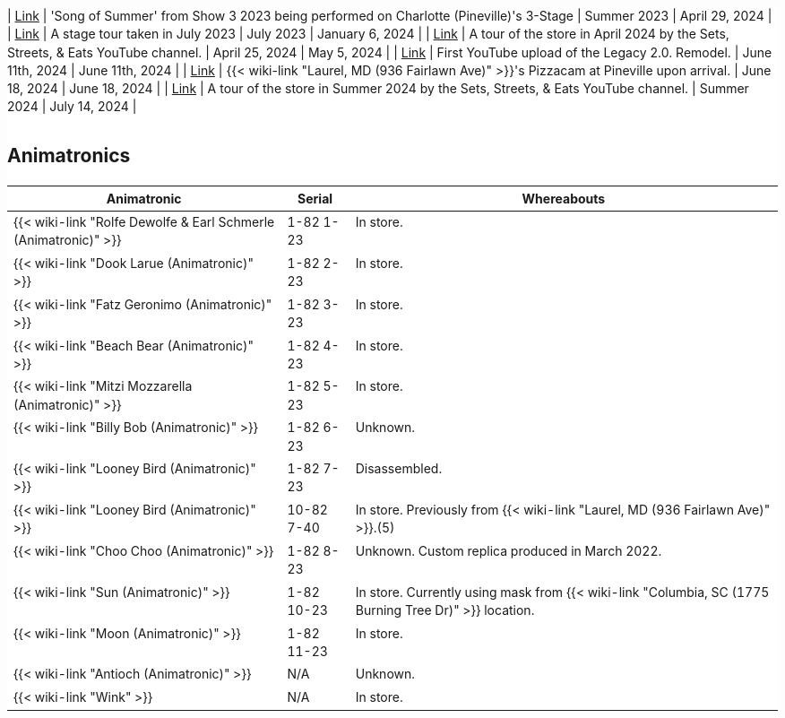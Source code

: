 | [Link](https://www.youtube.com/watch?v=oNBVI6snuYI)      | 'Song of Summer' from Show 3 2023 being performed on Charlotte (Pineville)'s 3-Stage                                                              | Summer 2023        | April 29, 2024     |
| [Link](https://www.youtube.com/watch?v=QEk0kiKAI18&t)    | A stage tour taken in July 2023                                                                                                                   | July 2023          | January 6, 2024    |
| [Link](https://youtu.be/BxPmKlhlyn4?si=d5-7_UY5z5F3gW_J) | A tour of the store in April 2024 by the Sets, Streets, &amp; Eats YouTube channel.                                                               | April 25, 2024     | May 5, 2024        |
| [Link](https://www.youtube.com/watch?v=usPzKBvKJfE)      | First YouTube upload of the Legacy 2.0. Remodel.                                                                                                  | June 11th, 2024    | June 11th, 2024    |
| [Link](https://www.youtube.com/watch?v=gEoDp0edNfc)      | {{< wiki-link "Laurel, MD (936 Fairlawn Ave)" >}}'s Pizzacam at Pineville upon arrival.                                                     | June 18, 2024      | June 18, 2024      |
| [Link](https://www.youtube.com/watch?v=l4EklhIpl10)      | A tour of the store in Summer 2024 by the Sets, Streets, &amp; Eats YouTube channel.                                                              | Summer 2024        | July 14, 2024      |

## Animatronics

| Animatronic                                                               | Serial     | Whereabouts                                                                                                 |
|---------------------------------------------------------------------------|------------|-------------------------------------------------------------------------------------------------------------|
| {{< wiki-link "Rolfe Dewolfe &amp; Earl Schmerle (Animatronic)" >}} | 1-82 1-23  | In store.                                                                                                   |
| {{< wiki-link "Dook Larue (Animatronic)" >}}                        | 1-82 2-23  | In store.                                                                                                   |
| {{< wiki-link "Fatz Geronimo (Animatronic)" >}}                     | 1-82 3-23  | In store.                                                                                                   |
| {{< wiki-link "Beach Bear (Animatronic)" >}}                        | 1-82 4-23  | In store.                                                                                                   |
| {{< wiki-link "Mitzi Mozzarella (Animatronic)" >}}                  | 1-82 5-23  | In store.                                                                                                   |
| {{< wiki-link "Billy Bob (Animatronic)" >}}                         | 1-82 6-23  | Unknown.                                                                                                    |
| {{< wiki-link "Looney Bird (Animatronic)" >}}                       | 1-82 7-23  | Disassembled.                                                                                               |
| {{< wiki-link "Looney Bird (Animatronic)" >}}                       | 10-82 7-40 | In store. Previously from {{< wiki-link "Laurel, MD (936 Fairlawn Ave)" >}}.(5)                       |
| {{< wiki-link "Choo Choo (Animatronic)" >}}                         | 1-82 8-23  | Unknown. Custom replica produced in March 2022.                                                             |
| {{< wiki-link "Sun (Animatronic)" >}}                               | 1-82 10-23 | In store. Currently using mask from {{< wiki-link "Columbia, SC (1775 Burning Tree Dr)" >}} location. |
| {{< wiki-link "Moon (Animatronic)" >}}                              | 1-82 11-23 | In store.                                                                                                   |
| {{< wiki-link "Antioch (Animatronic)" >}}                           | N/A        | Unknown.                                                                                                    |
| {{< wiki-link "Wink" >}}                                            | N/A        | In store.                                                                                                   |